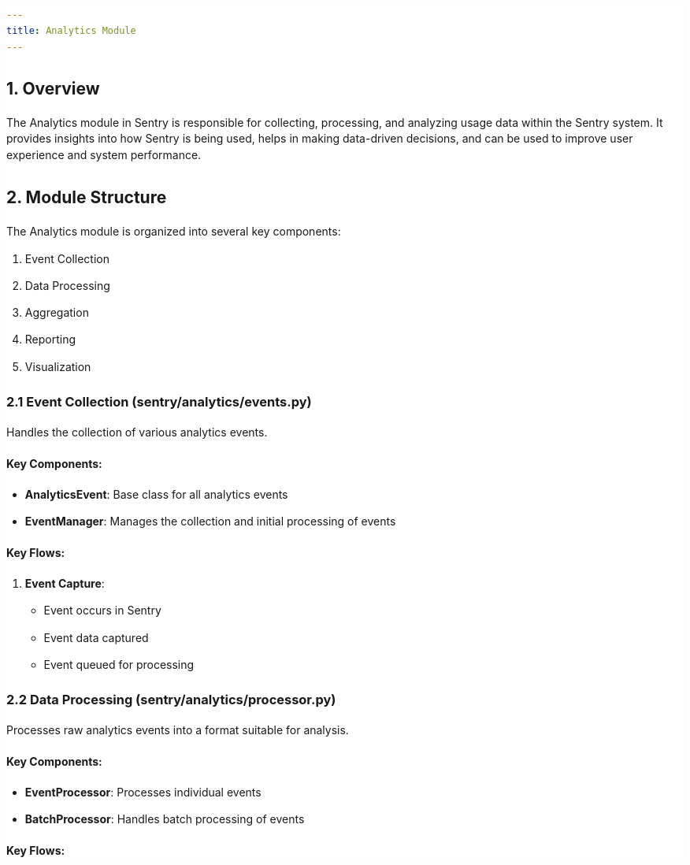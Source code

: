 ```yaml
---
title: Analytics Module
---
```

## 1\. Overview

The Analytics module in Sentry is responsible for collecting, processing, and analyzing usage data within the Sentry system. It provides insights into how Sentry is being used, helps in making data-driven decisions, and can be used to improve user experience and system performance.

## 2\. Module Structure

The Analytics module is organized into several key components:

1. Event Collection

2. Data Processing

3. Aggregation

4. Reporting

5. Visualization

### 2.1 Event Collection (sentry/analytics/events.py)

Handles the collection of various analytics events.

#### Key Components:

- **AnalyticsEvent**: Base class for all analytics events

- **EventManager**: Manages the collection and initial processing of events

#### Key Flows:

1. **Event Capture**:

   - Event occurs in Sentry

   - Event data captured

   - Event queued for processing

### 2.2 Data Processing (sentry/analytics/processor.py)

Processes raw analytics events into a format suitable for analysis.

#### Key Components:

- **EventProcessor**: Processes individual events

- **BatchProcessor**: Handles batch processing of events

#### Key Flows:
